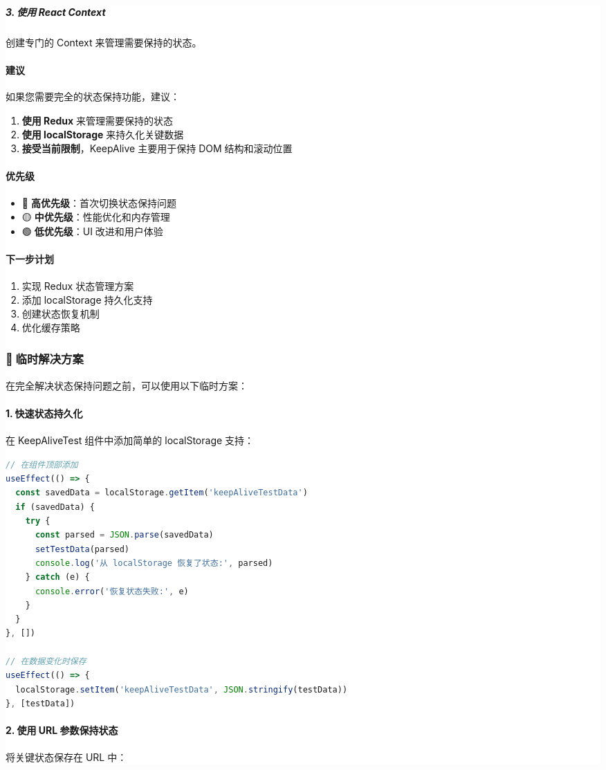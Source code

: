 ##### 3. **使用 React Context**
创建专门的 Context 来管理需要保持的状态。

#### 建议

如果您需要完全的状态保持功能，建议：

1. **使用 Redux** 来管理需要保持的状态
2. **使用 localStorage** 来持久化关键数据
3. **接受当前限制**，KeepAlive 主要用于保持 DOM 结构和滚动位置

#### 优先级
- 🔴 **高优先级**：首次切换状态保持问题
- 🟡 **中优先级**：性能优化和内存管理
- 🟢 **低优先级**：UI 改进和用户体验

#### 下一步计划
1. 实现 Redux 状态管理方案
2. 添加 localStorage 持久化支持
3. 创建状态恢复机制
4. 优化缓存策略

### 🔧 临时解决方案

在完全解决状态保持问题之前，可以使用以下临时方案：

#### 1. **快速状态持久化**
在 KeepAliveTest 组件中添加简单的 localStorage 支持：

```javascript
// 在组件顶部添加
useEffect(() => {
  const savedData = localStorage.getItem('keepAliveTestData')
  if (savedData) {
    try {
      const parsed = JSON.parse(savedData)
      setTestData(parsed)
      console.log('从 localStorage 恢复了状态:', parsed)
    } catch (e) {
      console.error('恢复状态失败:', e)
    }
  }
}, [])

// 在数据变化时保存
useEffect(() => {
  localStorage.setItem('keepAliveTestData', JSON.stringify(testData))
}, [testData])
```

#### 2. **使用 URL 参数保持状态**
将关键状态保存在 URL 中：
